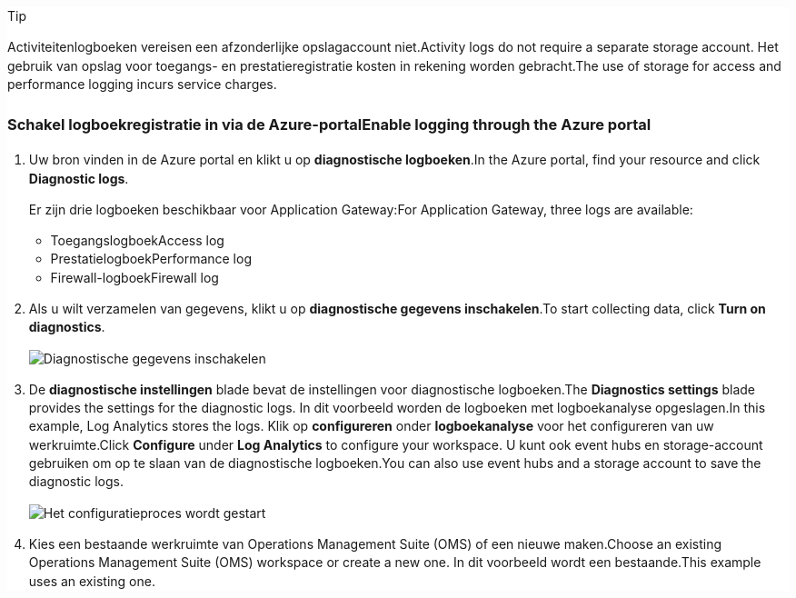 > [!TIP] 
><span data-ttu-id="20382-166">Activiteitenlogboeken vereisen een afzonderlijke opslagaccount niet.</span><span class="sxs-lookup"><span data-stu-id="20382-166">Activity logs do not require a separate storage account.</span></span> <span data-ttu-id="20382-167">Het gebruik van opslag voor toegangs- en prestatieregistratie kosten in rekening worden gebracht.</span><span class="sxs-lookup"><span data-stu-id="20382-167">The use of storage for access and performance logging incurs service charges.</span></span>

### <a name="enable-logging-through-the-azure-portal"></a><span data-ttu-id="20382-168">Schakel logboekregistratie in via de Azure-portal</span><span class="sxs-lookup"><span data-stu-id="20382-168">Enable logging through the Azure portal</span></span>

1. <span data-ttu-id="20382-169">Uw bron vinden in de Azure portal en klikt u op **diagnostische logboeken**.</span><span class="sxs-lookup"><span data-stu-id="20382-169">In the Azure portal, find your resource and click **Diagnostic logs**.</span></span>

   <span data-ttu-id="20382-170">Er zijn drie logboeken beschikbaar voor Application Gateway:</span><span class="sxs-lookup"><span data-stu-id="20382-170">For Application Gateway, three logs are available:</span></span>

   * <span data-ttu-id="20382-171">Toegangslogboek</span><span class="sxs-lookup"><span data-stu-id="20382-171">Access log</span></span>
   * <span data-ttu-id="20382-172">Prestatielogboek</span><span class="sxs-lookup"><span data-stu-id="20382-172">Performance log</span></span>
   * <span data-ttu-id="20382-173">Firewall-logboek</span><span class="sxs-lookup"><span data-stu-id="20382-173">Firewall log</span></span>

2. <span data-ttu-id="20382-174">Als u wilt verzamelen van gegevens, klikt u op **diagnostische gegevens inschakelen**.</span><span class="sxs-lookup"><span data-stu-id="20382-174">To start collecting data, click **Turn on diagnostics**.</span></span>

   ![Diagnostische gegevens inschakelen][1]

3. <span data-ttu-id="20382-176">De **diagnostische instellingen** blade bevat de instellingen voor diagnostische logboeken.</span><span class="sxs-lookup"><span data-stu-id="20382-176">The **Diagnostics settings** blade provides the settings for the diagnostic logs.</span></span> <span data-ttu-id="20382-177">In dit voorbeeld worden de logboeken met logboekanalyse opgeslagen.</span><span class="sxs-lookup"><span data-stu-id="20382-177">In this example, Log Analytics stores the logs.</span></span> <span data-ttu-id="20382-178">Klik op **configureren** onder **logboekanalyse** voor het configureren van uw werkruimte.</span><span class="sxs-lookup"><span data-stu-id="20382-178">Click **Configure** under **Log Analytics** to configure your workspace.</span></span> <span data-ttu-id="20382-179">U kunt ook event hubs en storage-account gebruiken om op te slaan van de diagnostische logboeken.</span><span class="sxs-lookup"><span data-stu-id="20382-179">You can also use event hubs and a storage account to save the diagnostic logs.</span></span>

   ![Het configuratieproces wordt gestart][2]

4. <span data-ttu-id="20382-181">Kies een bestaande werkruimte van Operations Management Suite (OMS) of een nieuwe maken.</span><span class="sxs-lookup"><span data-stu-id="20382-181">Choose an existing Operations Management Suite (OMS) workspace or create a new one.</span></span> <span data-ttu-id="20382-182">In dit voorbeeld wordt een bestaande.</span><span class="sxs-lookup"><span data-stu-id="20382-182">This example uses an existing one.</span></span>


[1]: ./media/application-gateway-diagnostics/figure1.png
[2]: ./media/application-gateway-diagnostics/figure2.png
[3]: ./media/application-gateway-diagnostics/figure3.png
[4]: ./media/application-gateway-diagnostics/figure4.png
[5]: ./media/application-gateway-diagnostics/figure5.png
[6]: ./media/application-gateway-diagnostics/figure6.png
[7]: ./media/application-gateway-diagnostics/figure7.png
[8]: ./media/application-gateway-diagnostics/figure8.png
[9]: ./media/application-gateway-diagnostics/figure9.png
[10]: ./media/application-gateway-diagnostics/figure10.png